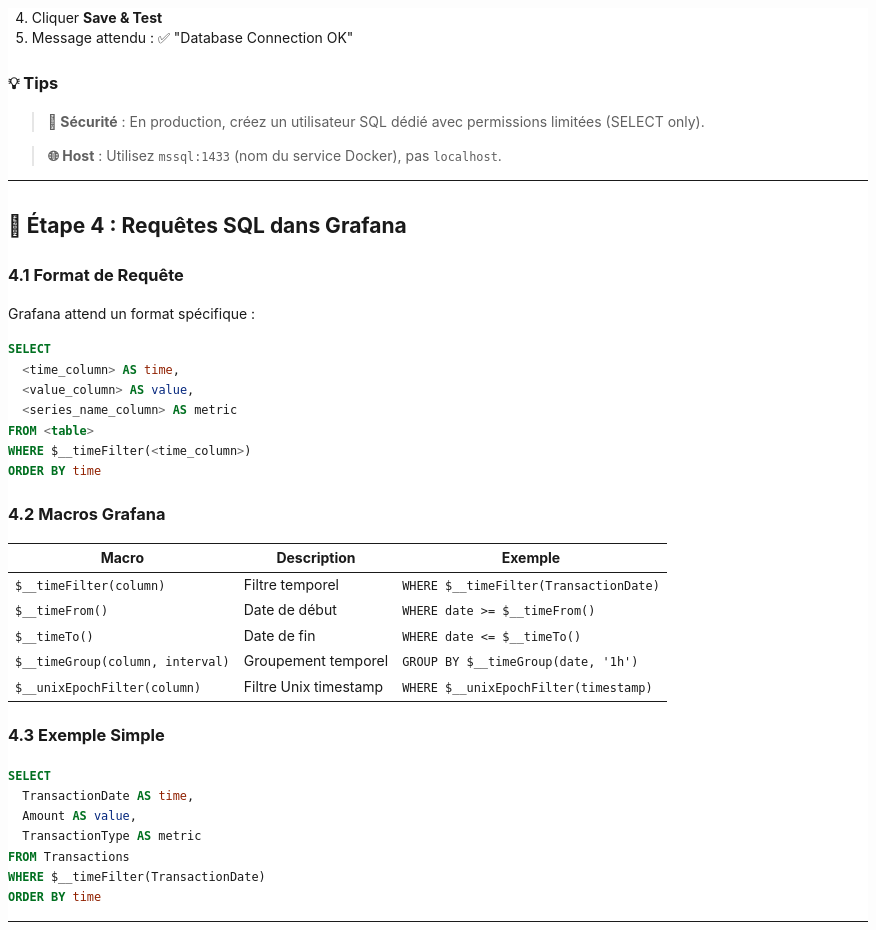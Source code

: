 4. Cliquer **Save & Test**
5. Message attendu : ✅ "Database Connection OK"

### 💡 Tips

> **🔐 Sécurité** : En production, créez un utilisateur SQL dédié avec permissions limitées (SELECT only).

> **🌐 Host** : Utilisez `mssql:1433` (nom du service Docker), pas `localhost`.

---

## 📝 Étape 4 : Requêtes SQL dans Grafana

### 4.1 Format de Requête

Grafana attend un format spécifique :

```sql
SELECT
  <time_column> AS time,
  <value_column> AS value,
  <series_name_column> AS metric
FROM <table>
WHERE $__timeFilter(<time_column>)
ORDER BY time
```

### 4.2 Macros Grafana

| Macro | Description | Exemple |
|-------|-------------|---------|
| `$__timeFilter(column)` | Filtre temporel | `WHERE $__timeFilter(TransactionDate)` |
| `$__timeFrom()` | Date de début | `WHERE date >= $__timeFrom()` |
| `$__timeTo()` | Date de fin | `WHERE date <= $__timeTo()` |
| `$__timeGroup(column, interval)` | Groupement temporel | `GROUP BY $__timeGroup(date, '1h')` |
| `$__unixEpochFilter(column)` | Filtre Unix timestamp | `WHERE $__unixEpochFilter(timestamp)` |

### 4.3 Exemple Simple

```sql
SELECT
  TransactionDate AS time,
  Amount AS value,
  TransactionType AS metric
FROM Transactions
WHERE $__timeFilter(TransactionDate)
ORDER BY time
```

---